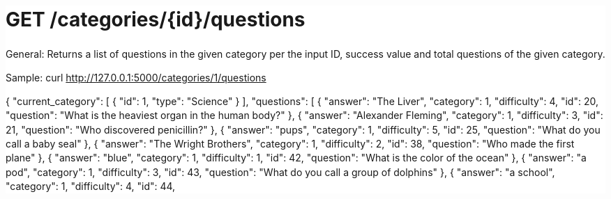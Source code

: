 # GET /categories/{id}/questions

General:
Returns a list of questions in the given category per the input ID, success value and total questions of the given category.

Sample: curl http://127.0.0.1:5000/categories/1/questions

{
  "current_category": [
    {
      "id": 1,
      "type": "Science"
    }
  ],
  "questions": [
    {
      "answer": "The Liver",
      "category": 1,
      "difficulty": 4,
      "id": 20,
      "question": "What is the heaviest organ in the human body?"
    },
    {
      "answer": "Alexander Fleming",
      "category": 1,
      "difficulty": 3,
      "id": 21,
      "question": "Who discovered penicillin?"
    },
    {
      "answer": "pups",
      "category": 1,
      "difficulty": 5,
      "id": 25,
      "question": "What do you call a baby seal"
    },
    {
      "answer": "The Wright Brothers",
      "category": 1,
      "difficulty": 2,
      "id": 38,
      "question": "Who made the first plane"
    },
    {
      "answer": "blue",
      "category": 1,
      "difficulty": 1,
      "id": 42,
      "question": "What is the color of the ocean"
    },
    {
      "answer": "a pod",
      "category": 1,
      "difficulty": 3,
      "id": 43,
      "question": "What do you call a group of dolphins"
    },
    {
      "answer": "a school",
      "category": 1,
      "difficulty": 4,
      "id": 44,
